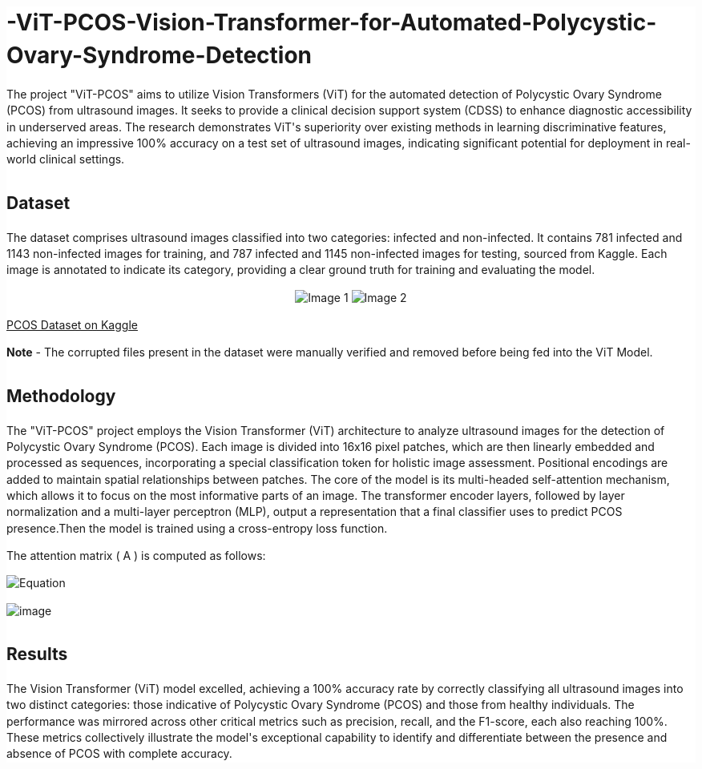 # -ViT-PCOS-Vision-Transformer-for-Automated-Polycystic-Ovary-Syndrome-Detection

The project "ViT-PCOS" aims to utilize Vision Transformers (ViT) for the automated detection of Polycystic Ovary Syndrome (PCOS) from ultrasound images. It seeks to provide a clinical decision support system (CDSS) to enhance diagnostic accessibility in underserved areas. The research demonstrates ViT's superiority over existing methods in learning discriminative features, achieving an impressive 100% accuracy on a test set of ultrasound images, indicating significant potential for deployment in real-world clinical settings.

## Dataset 
The dataset comprises ultrasound images classified into two categories: infected and non-infected. It contains 781 infected and 1143 non-infected images for training, and 787 infected and 1145 non-infected images for testing, sourced from Kaggle. Each image is annotated to indicate its category, providing a clear ground truth for training and evaluating the model.
<p align="center">
    <img src="https://github.com/Lakshmisri01/-ViT-PCOS-Vision-Transformer-for-Automated-Polycystic-Ovary-Syndrome-Detection/assets/114591852/68bdbf11-e9e6-4305-bd77-970208d19e86" alt="Image 1" width="45%">
    <img src="https://github.com/Lakshmisri01/-ViT-PCOS-Vision-Transformer-for-Automated-Polycystic-Ovary-Syndrome-Detection/assets/114591852/44b87cec-6fcc-4186-9399-2428577a903b" alt="Image 2" width="33%">
</p>

[PCOS Dataset on Kaggle](https://www.kaggle.com/datasets/lakshmisri1/pcos-clean-1?resource=download)

**Note** - The corrupted files present in the dataset were manually verified and removed before being fed into the ViT Model.

## Methodology
The "ViT-PCOS" project employs the Vision Transformer (ViT) architecture to analyze ultrasound images for the detection of Polycystic Ovary Syndrome (PCOS). Each image is divided into 16x16 pixel patches, which are then linearly embedded and processed as sequences, incorporating a special classification token for holistic image assessment. Positional encodings are added to maintain spatial relationships between patches. The core of the model is its multi-headed self-attention mechanism, which allows it to focus on the most informative parts of an image. The transformer encoder layers, followed by layer normalization and a multi-layer perceptron (MLP), output a representation that a final classifier uses to predict PCOS presence.Then the model is trained using a cross-entropy loss function.

The attention matrix \( A \) is computed as follows:

![Equation](https://latex.codecogs.com/svg.latex?\color{White}A%20%3D%20%5Ctext%7Bsoftmax%7D%5Cleft%28%20%5Cfrac%7BQK%5ET%7D%7B%5Csqrt%7BD_k%7D%7D%20%5Cright%29%2C%20%5Cquad%20A%20%5Cin%20%5Cmathbb%7BR%7D%5E%7Bn%20%5Ctimes%20n%7D)

![image](https://github.com/Lakshmisri01/-ViT-PCOS-Vision-Transformer-for-Automated-Polycystic-Ovary-Syndrome-Detection/assets/114591852/7d383d53-9e87-4a85-855a-2b66fbc76d62)

## Results 
The Vision Transformer (ViT) model excelled, achieving a 100% accuracy rate by correctly classifying all ultrasound images into two distinct categories: those indicative of Polycystic Ovary Syndrome (PCOS) and those from healthy individuals. The performance was mirrored across other critical metrics such as precision, recall, and the F1-score, each also reaching 100%. These metrics collectively illustrate the model's exceptional capability to identify and differentiate between the presence and absence of PCOS with complete accuracy.
